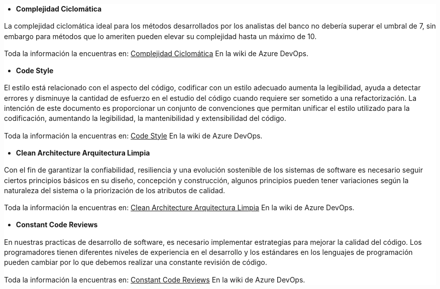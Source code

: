   
-  **Complejidad Ciclomática**

La complejidad ciclomática ideal para los métodos desarrollados por los analistas del banco no debería superar el umbral de 7, sin embargo para métodos que lo ameriten pueden elevar su complejidad hasta un máximo de 10.

Toda la información la encuentras en: [Complejidad Ciclomática](https://grupobancolombia.visualstudio.com/Vicepresidencia%20Servicios%20de%20Tecnolog%C3%ADa/_wiki/wikis/Vicepresidencia%20Servicios%20de%20Tecnolog%C3%ADa.wiki?wikiVersion=GBwikiMaster&pagePath=/Lineamientos%20Areas%20Transversales%20de%20TI/Ingenier%C3%ADa%20de%20Software/Pr%C3%A1cticas%20Ingenier%C3%ADa%20de%20Software/Costo%20Eficientes/Mantenibilidad%20y%20eficiencia/Tama%C3%B1o%20Clases%20y%20Funciones) En la wiki de Azure DevOps.

  
-  **Code Style**

El estilo está relacionado con el aspecto del código, codificar con un estilo adecuado aumenta la legibilidad, ayuda a detectar errores y disminuye la cantidad de esfuerzo en el estudio del código cuando requiere ser sometido a una refactorización. La intención de este documento es proporcionar un conjunto de convenciones que permitan unificar el estilo utilizado para la codificación, aumentando la legibilidad, la mantenibilidad y extensibilidad del código.

Toda la información la encuentras en: [Code Style](https://grupobancolombia.visualstudio.com/Vicepresidencia%20Servicios%20de%20Tecnolog%C3%ADa/_wiki/wikis/Vicepresidencia%20Servicios%20de%20Tecnolog%C3%ADa.wiki?wikiVersion=GBwikiMaster&pagePath=/Lineamientos%20Areas%20Transversales%20de%20TI/Ingenier%C3%ADa%20de%20Software/Pr%C3%A1cticas%20Ingenier%C3%ADa%20de%20Software/Costo%20Eficientes/Mantenibilidad%20y%20eficiencia/Code%20Style) En la wiki de Azure DevOps.

  
- **Clean Architecture Arquitectura Limpia**

Con el fin de garantizar la confiabilidad, resiliencia y una evolución sostenible de los sistemas de software es necesario seguir ciertos principios básicos en su diseño, concepción y construcción, algunos principios pueden tener variaciones según la naturaleza del sistema o la priorización de los atributos de calidad.

Toda la información la encuentras en: [Clean Architecture Arquitectura Limpia](https://grupobancolombia.visualstudio.com/Vicepresidencia%20Servicios%20de%20Tecnolog%C3%ADa/_wiki/wikis/Vicepresidencia%20Servicios%20de%20Tecnolog%C3%ADa.wiki?wikiVersion=GBwikiMaster&pagePath=/Lineamientos%20Areas%20Transversales%20de%20TI/Ingenier%C3%ADa%20de%20Software/Pr%C3%A1cticas%20Ingenier%C3%ADa%20de%20Software/Costo%20Eficientes/Mantenibilidad%20y%20eficiencia/Clean%20Architecture%20%252D%20Arquitectura%20limpia) En la wiki de Azure DevOps.

  
-  **Constant Code Reviews**

En nuestras practicas de desarrollo de software, es necesario implementar estrategias para mejorar la calidad del código. Los programadores tienen diferentes niveles de experiencia en el desarrollo y los estándares en los lenguajes de programación pueden cambiar por lo que debemos realizar una constante revisión de código.

Toda la información la encuentras en: [Constant Code Reviews](https://grupobancolombia.visualstudio.com/Vicepresidencia%20Servicios%20de%20Tecnolog%C3%ADa/_wiki/wikis/Vicepresidencia%20Servicios%20de%20Tecnolog%C3%ADa.wiki?wikiVersion=GBwikiMaster&pagePath=/Lineamientos%20Areas%20Transversales%20de%20TI/Ingenier%C3%ADa%20de%20Software/Pr%C3%A1cticas%20Ingenier%C3%ADa%20de%20Software/Costo%20Eficientes/Mantenibilidad%20y%20eficiencia/Constant%20Code%20Reviews%E2%80%8B) En la wiki de Azure DevOps.
